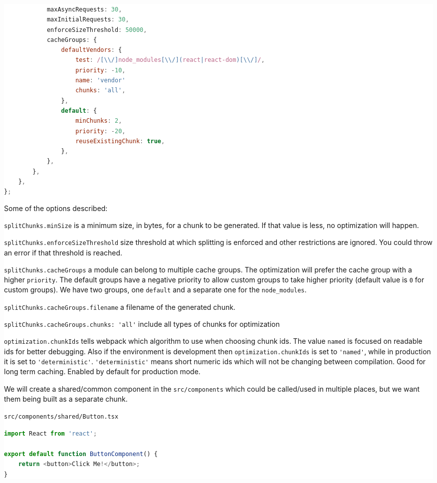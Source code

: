 ```js
            maxAsyncRequests: 30,
            maxInitialRequests: 30,
            enforceSizeThreshold: 50000,
            cacheGroups: {
                defaultVendors: {
                    test: /[\\/]node_modules[\\/](react|react-dom)[\\/]/,
                    priority: -10,
                    name: 'vendor'
                    chunks: 'all',
                },
                default: {
                    minChunks: 2,
                    priority: -20,
                    reuseExistingChunk: true,
                },
            },
        },
    },
};

```

Some of the options described:

`splitChunks.minSize` is a minimum size, in bytes, for a chunk to be generated.
If that value is less, no optimization will happen.

`splitChunks.enforceSizeThreshold` size threshold at which splitting is enforced and other restrictions are ignored. You could throw an error if that threshold is reached.

`splitChunks.cacheGroups` a module can belong to multiple cache groups. The optimization will prefer the cache group with a higher `priority`.
The default groups have a negative priority to allow custom groups to take higher priority (default value is `0` for custom groups).
We have two groups, one `default` and a separate one for the `node_modules`.

`splitChunks.cacheGroups.filename` a filename of the generated chunk.

`splitChunks.cacheGroups.chunks: 'all'` include all types of chunks for optimization

`optimization.chunkIds` tells webpack which algorithm to use when choosing chunk ids. The value `named` is focused on readable ids for better debugging.
Also if the environment is development then `optimization.chunkIds` is set to `'named'`, while in production it is set to `'deterministic'`.
`'deterministic'` means short numeric ids which will not be changing between compilation. Good for long term caching. Enabled by default for production mode.

We will create a shared/common component in the `src/components` which could be called/used in multiple places, but we want them being built as a separate chunk.

`src/components/shared/Button.tsx`

```js
import React from 'react';

export default function ButtonComponent() {
    return <button>Click Me!</button>;
}
```
